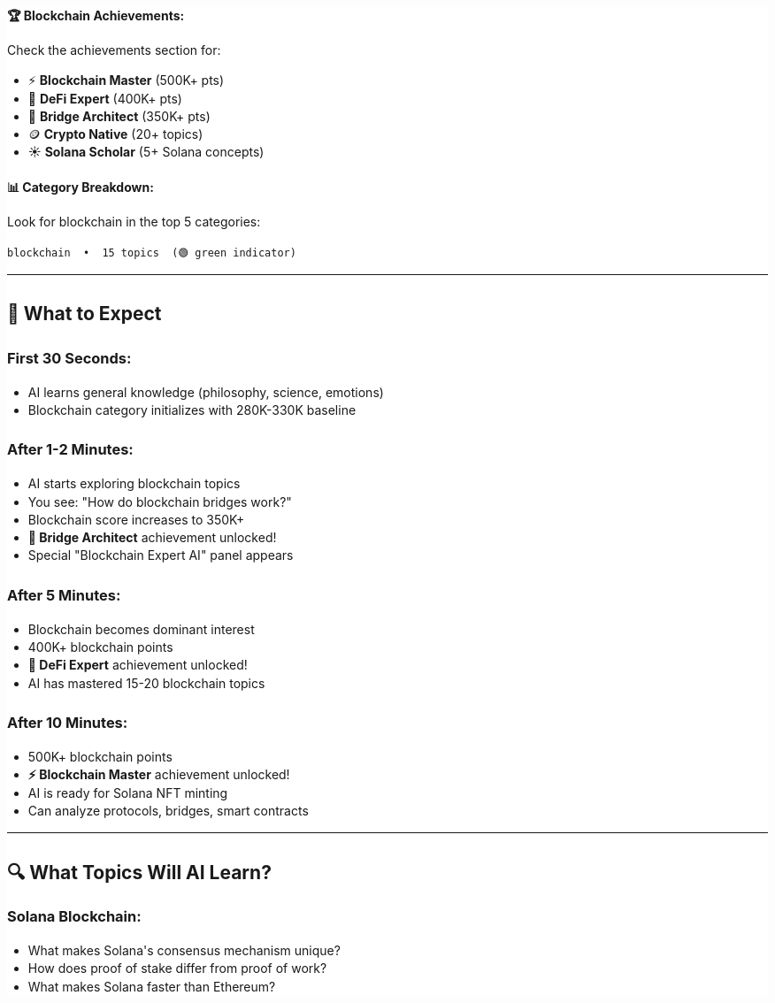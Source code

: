 #### **🏆 Blockchain Achievements:**
Check the achievements section for:
- ⚡ **Blockchain Master** (500K+ pts)
- 🔗 **DeFi Expert** (400K+ pts)
- 🌉 **Bridge Architect** (350K+ pts)
- 🪙 **Crypto Native** (20+ topics)
- ☀️ **Solana Scholar** (5+ Solana concepts)

#### **📊 Category Breakdown:**
Look for blockchain in the top 5 categories:
```
blockchain  •  15 topics  (🟢 green indicator)
```

---

## 🎯 What to Expect

### **First 30 Seconds:**
- AI learns general knowledge (philosophy, science, emotions)
- Blockchain category initializes with 280K-330K baseline

### **After 1-2 Minutes:**
- AI starts exploring blockchain topics
- You see: "How do blockchain bridges work?"
- Blockchain score increases to 350K+
- **🌉 Bridge Architect** achievement unlocked!
- Special "Blockchain Expert AI" panel appears

### **After 5 Minutes:**
- Blockchain becomes dominant interest
- 400K+ blockchain points
- **🔗 DeFi Expert** achievement unlocked!
- AI has mastered 15-20 blockchain topics

### **After 10 Minutes:**
- 500K+ blockchain points
- **⚡ Blockchain Master** achievement unlocked!
- AI is ready for Solana NFT minting
- Can analyze protocols, bridges, smart contracts

---

## 🔍 What Topics Will AI Learn?

### **Solana Blockchain:**
- What makes Solana's consensus mechanism unique?
- How does proof of stake differ from proof of work?
- What makes Solana faster than Ethereum?
